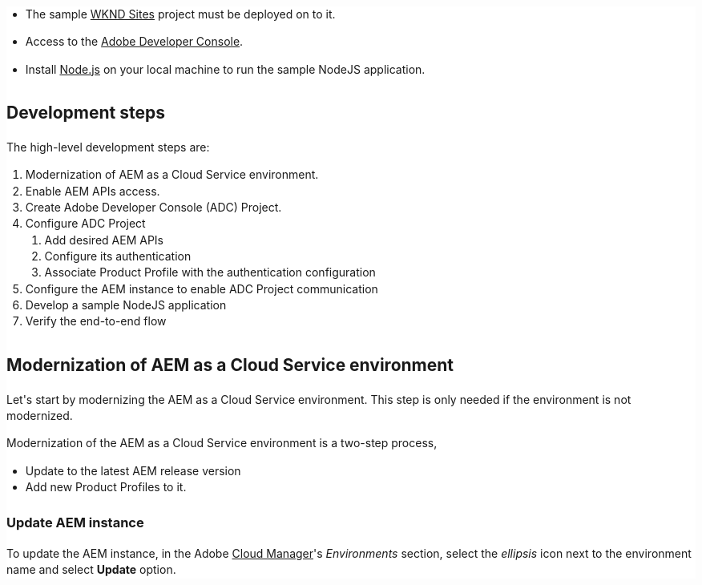 - The sample [WKND Sites](https://github.com/adobe/aem-guides-wknd?#aem-wknd-sites-project) project must be deployed on to it.

- Access to the [Adobe Developer Console](https://developer.adobe.com/developer-console/docs/guides/getting-started/).

- Install [Node.js](https://nodejs.org/en/) on your local machine to run the sample NodeJS application. 

## Development steps

The high-level development steps are:

1. Modernization of AEM as a Cloud Service environment.
1. Enable AEM APIs access.
1. Create Adobe Developer Console (ADC) Project.
1. Configure ADC Project
    1. Add desired AEM APIs
    1. Configure its authentication
    1. Associate Product Profile with the authentication configuration
1. Configure the AEM instance to enable ADC Project communication
1. Develop a sample NodeJS application
1. Verify the end-to-end flow

## Modernization of AEM as a Cloud Service environment

Let's start by modernizing the AEM as a Cloud Service environment. This step is only needed if the environment is not modernized.

Modernization of the AEM as a Cloud Service environment is a two-step process, 

- Update to the latest AEM release version 
- Add new Product Profiles to it.

### Update AEM instance

To update the AEM instance, in the Adobe [Cloud Manager](https://my.cloudmanager.adobe.com/)'s _Environments_ section, select the _ellipsis_ icon next to the environment name and select **Update** option.
